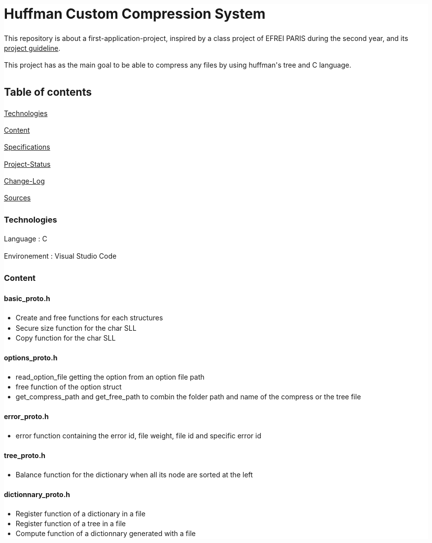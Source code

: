 # Huffman Custom Compression System

This repository is about a first-application-project, inspired by a class project of EFREI PARIS during the second year, and its [project guideline](https://docs.google.com/document/d/1-OwioEHwlS8xMncAjhKpWuEQuIQI_XdPzkiuomAsaJA/edit).

This project has as the main goal to be able to compress any files by using huffman's tree and C language.


## Table of contents
[Technologies](#Technologies)

[Content](#Content)

[Specifications](#Specifications)

[Project-Status](#Project-Status)

[Change-Log](#Change-Log)

[Sources](#Sources)


### Technologies
Language : C

Environement : Visual Studio Code


### Content


#### basic_proto.h
 - Create and free functions for each structures
 - Secure size function for the char SLL
 - Copy function for the char SLL


#### options_proto.h
 - read_option_file getting the option from an option file path
 - free function of the option struct
 - get_compress_path and get_free_path to combin the folder path and name of the compress or the tree file


#### error_proto.h
 - error function containing the error id, file weight, file id and specific error id


#### tree_proto.h
 - Balance function for the dictionary when all its node are sorted at the left


#### dictionnary_proto.h
 - Register function of a dictionary in a file
 - Register function of a tree in a file
 - Compute function of a dictionnary generated with a file
